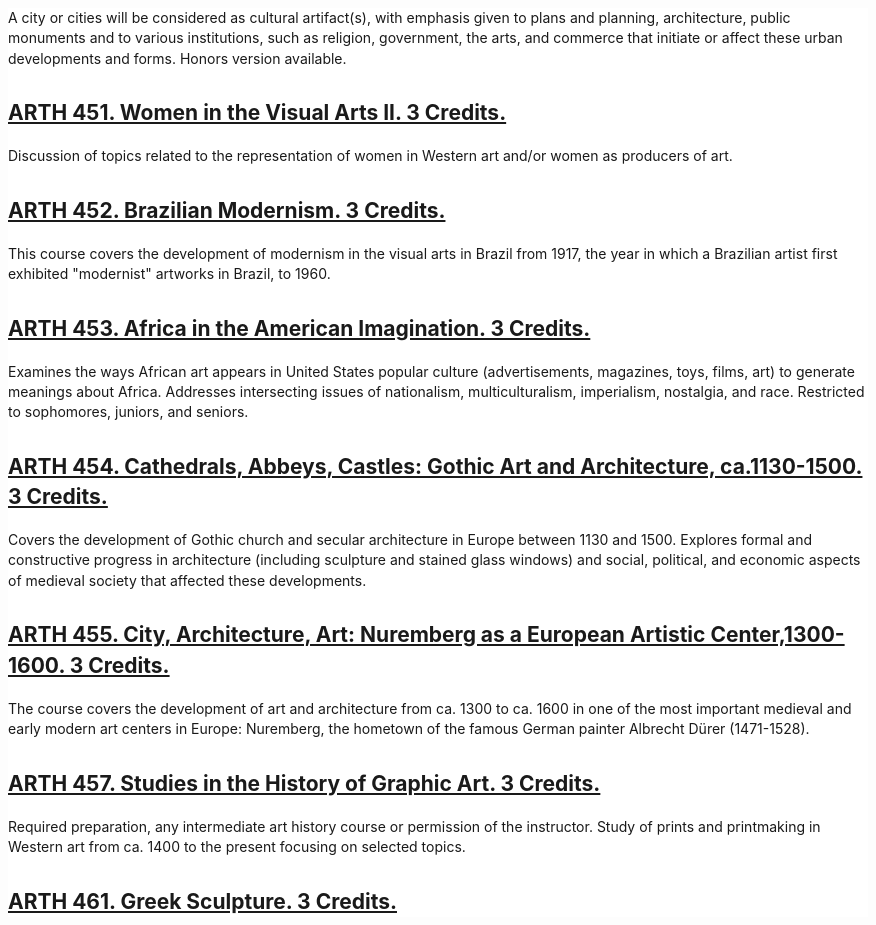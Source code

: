 A city or cities will be considered as cultural artifact(s), with emphasis given to plans and planning, architecture, public monuments and to various institutions, such as religion, government, the arts, and commerce that initiate or affect these urban developments and forms. Honors version available.

## [ARTH 451. Women in the Visual Arts II. 3 Credits.](./ARTH_451_Women_in_the_Visual_Arts_II)

Discussion of topics related to the representation of women in Western art and/or women as producers of art.

## [ARTH 452. Brazilian Modernism. 3 Credits.](./ARTH_452_Brazilian_Modernism)

This course covers the development of modernism in the visual arts in Brazil from 1917, the year in which a Brazilian artist first exhibited "modernist" artworks in Brazil, to 1960.

## [ARTH 453. Africa in the American Imagination. 3 Credits.](./ARTH_453_Africa_in_the_American_Imagination)

Examines the ways African art appears in United States popular culture (advertisements, magazines, toys, films, art) to generate meanings about Africa. Addresses intersecting issues of nationalism, multiculturalism, imperialism, nostalgia, and race. Restricted to sophomores, juniors, and seniors.

## [ARTH 454. Cathedrals, Abbeys, Castles: Gothic Art and Architecture, ca.1130-1500. 3 Credits.](./ARTH_454_Cathedrals_Abbeys_Castles_Gothic_Art_and_Architecture_ca1130-1500)

Covers the development of Gothic church and secular architecture in Europe between 1130 and 1500. Explores formal and constructive progress in architecture (including sculpture and stained glass windows) and social, political, and economic aspects of medieval society that affected these developments.

## [ARTH 455. City, Architecture, Art: Nuremberg as a European Artistic Center,1300-1600. 3 Credits.](./ARTH_455_City_Architecture_Art_Nuremberg_as_a_European_Artistic_Center1300-1600)

The course covers the development of art and architecture from ca. 1300 to ca. 1600 in one of the most important medieval and early modern art centers in Europe: Nuremberg, the hometown of the famous German painter Albrecht Dürer (1471-1528).

## [ARTH 457. Studies in the History of Graphic Art. 3 Credits.](./ARTH_457_Studies_in_the_History_of_Graphic_Art)

Required preparation, any intermediate art history course or permission of the instructor. Study of prints and printmaking in Western art from ca. 1400 to the present focusing on selected topics.

## [ARTH 461. Greek Sculpture. 3 Credits.](./ARTH_461_Greek_Sculpture)
